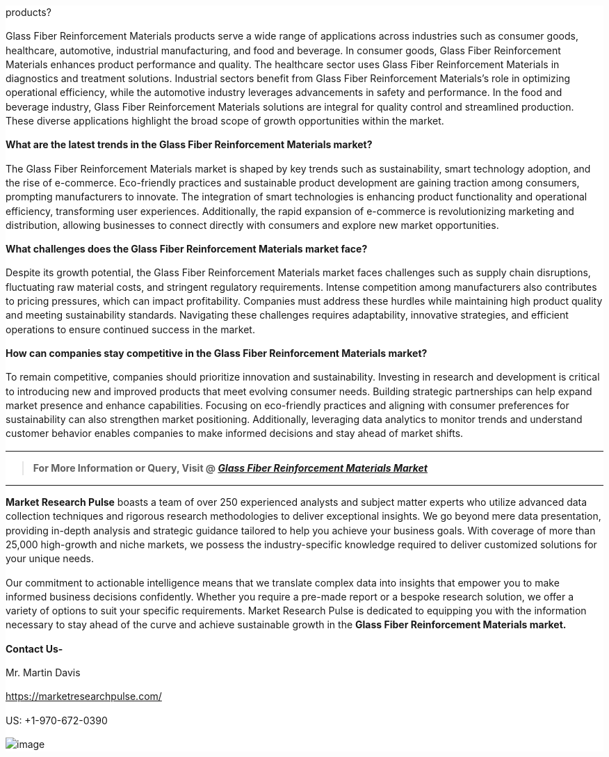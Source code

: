 products?</strong></p><p>Glass Fiber Reinforcement Materials products serve a wide range of applications across industries such as consumer goods, healthcare, automotive, industrial manufacturing, and food and beverage. In consumer goods, Glass Fiber Reinforcement Materials enhances product performance and quality. The healthcare sector uses Glass Fiber Reinforcement Materials in diagnostics and treatment solutions. Industrial sectors benefit from Glass Fiber Reinforcement Materials&rsquo;s role in optimizing operational efficiency, while the automotive industry leverages advancements in safety and performance. In the food and beverage industry, Glass Fiber Reinforcement Materials solutions are integral for quality control and streamlined production. These diverse applications highlight the broad scope of growth opportunities within the market.</p><p><strong>What are the latest trends in the Glass Fiber Reinforcement Materials market?</strong></p><p>The Glass Fiber Reinforcement Materials market is shaped by key trends such as sustainability, smart technology adoption, and the rise of e-commerce. Eco-friendly practices and sustainable product development are gaining traction among consumers, prompting manufacturers to innovate. The integration of smart technologies is enhancing product functionality and operational efficiency, transforming user experiences. Additionally, the rapid expansion of e-commerce is revolutionizing marketing and distribution, allowing businesses to connect directly with consumers and explore new market opportunities.</p><p><strong>What challenges does the Glass Fiber Reinforcement Materials market face?</strong></p><p>Despite its growth potential, the Glass Fiber Reinforcement Materials market faces challenges such as supply chain disruptions, fluctuating raw material costs, and stringent regulatory requirements. Intense competition among manufacturers also contributes to pricing pressures, which can impact profitability. Companies must address these hurdles while maintaining high product quality and meeting sustainability standards. Navigating these challenges requires adaptability, innovative strategies, and efficient operations to ensure continued success in the market.</p><p><strong>How can companies stay competitive in the Glass Fiber Reinforcement Materials market?</strong></p><p>To remain competitive, companies should prioritize innovation and sustainability. Investing in research and development is critical to introducing new and improved products that meet evolving consumer needs. Building strategic partnerships can help expand market presence and enhance capabilities. Focusing on eco-friendly practices and aligning with consumer preferences for sustainability can also strengthen market positioning. Additionally, leveraging data analytics to monitor trends and understand customer behavior enables companies to make informed decisions and stay ahead of market shifts.</p><hr /><blockquote><p><strong>For More Information or Query, Visit @&nbsp;<em><a href="https://marketresearchpulse.com/report/38083/glass-fiber-reinforcement-materials-market?utm_source=Linkedin&utm_medium=030">Glass Fiber Reinforcement Materials Market</a></em></strong></p></blockquote><hr /><p><strong>Market Research Pulse</strong> boasts a team of over 250 experienced analysts and subject matter experts who utilize advanced data collection techniques and rigorous research methodologies to deliver exceptional insights. We go beyond mere data presentation, providing in-depth analysis and strategic guidance tailored to help you achieve your business goals. With coverage of more than 25,000 high-growth and niche markets, we possess the industry-specific knowledge required to deliver customized solutions for your unique needs.</p><p>Our commitment to actionable intelligence means that we translate complex data into insights that empower you to make informed business decisions confidently. Whether you require a pre-made report or a bespoke research solution, we offer a variety of options to suit your specific requirements. Market Research Pulse is dedicated to equipping you with the information necessary to stay ahead of the curve and achieve sustainable growth in the <strong>Glass Fiber Reinforcement Materials market.</strong></p><p><strong>Contact Us-</strong></p><p>Mr. Martin Davis</p><p>https://marketresearchpulse.com/</p><p>US: +1-970-672-0390</p>
![image](https://github.com/user-attachments/assets/ee4661c2-4140-41ff-bf0f-253cb9b7cf74)
